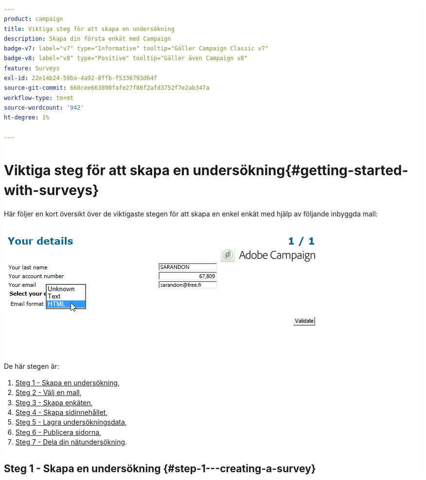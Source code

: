 ```yaml
---
product: campaign
title: Viktiga steg för att skapa en undersökning
description: Skapa din första enkät med Campaign
badge-v7: label="v7" type="Informative" tooltip="Gäller Campaign Classic v7"
badge-v8: label="v8" type="Positive" tooltip="Gäller även Campaign v8"
feature: Surveys
exl-id: 22e14b24-59ba-4a92-8ffb-f5336793d64f
source-git-commit: 668cee663890fafe27f86f2afd3752f7e2ab347a
workflow-type: tm+mt
source-wordcount: '942'
ht-degree: 1%

---
```


# Viktiga steg för att skapa en undersökning{#getting-started-with-surveys}



Här följer en kort översikt över de viktigaste stegen för att skapa en enkel enkät med hjälp av följande inbyggda mall:

![](assets/s_ncs_admin_survey_result.png)

De här stegen är:

1. [Steg 1 - Skapa en undersökning](#step-1---creating-a-survey),
1. [Steg 2 - Välj en mall](#step-2---selecting-the-template),
1. [Steg 3 - Skapa enkäten](#step-3---building-the-survey),
1. [Steg 4 - Skapa sidinnehållet](#step-4---creating-the-page-content),
1. [Steg 5 - Lagra undersökningsdata](#step-5---storing-the-survey-data-),
1. [Steg 6 - Publicera sidorna](#step-6---publishing-the-pages),
1. [Steg 7 - Dela din nätundersökning](#step-7---sharing-your-online-survey).

## Steg 1 - Skapa en undersökning {#step-1---creating-a-survey}
